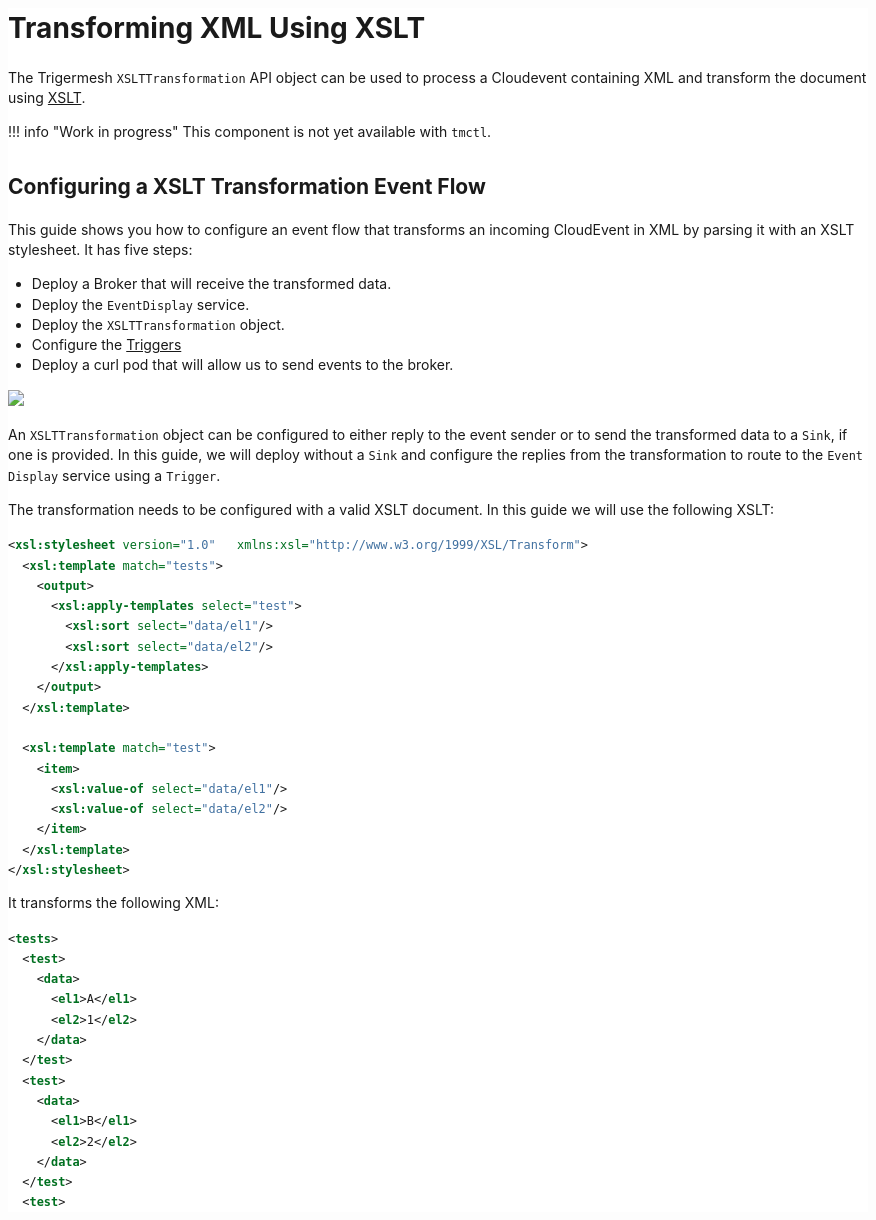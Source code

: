 # Transforming XML Using XSLT
The Trigermesh `XSLTTransformation` API object can be used to process a Cloudevent containing XML and transform the document using [XSLT](https://developer.mozilla.org/en-US/docs/Web/XSLT).

!!! info "Work in progress"
    This component is not yet available with `tmctl`.

## Configuring a XSLT Transformation Event Flow

This guide shows you how to configure an event flow that transforms an incoming CloudEvent in XML by parsing it with an XSLT stylesheet. It has five steps:

* Deploy a Broker that will receive the transformed data.
* Deploy the `EventDisplay` service.
* Deploy the `XSLTTransformation` object.
* Configure the [Triggers](https://knative.dev/docs/eventing/broker/triggers/)
* Deploy a curl pod that will allow us to send events to the broker.

![](../../assets/images/xslttransformation.png)

An `XSLTTransformation` object can be configured to either reply to the event sender or to send the
transformed data to a `Sink`, if one is provided. In this guide, we will deploy without a `Sink` and
configure the replies from the transformation to route to the `EventDisplay` service using a `Trigger`.

The transformation needs to be configured with a valid XSLT document. In this guide we will use the following XSLT:

```xml
<xsl:stylesheet version="1.0"	xmlns:xsl="http://www.w3.org/1999/XSL/Transform">
  <xsl:template match="tests">
    <output>
      <xsl:apply-templates select="test">
        <xsl:sort select="data/el1"/>
        <xsl:sort select="data/el2"/>
      </xsl:apply-templates>
    </output>
  </xsl:template>

  <xsl:template match="test">
    <item>
      <xsl:value-of select="data/el1"/>
      <xsl:value-of select="data/el2"/>
    </item>
  </xsl:template>
</xsl:stylesheet>
```

It transforms the following XML:
```xml
<tests>
  <test>
    <data>
      <el1>A</el1>
      <el2>1</el2>
    </data>
  </test>
  <test>
    <data>
      <el1>B</el1>
      <el2>2</el2>
    </data>
  </test>
  <test>
```